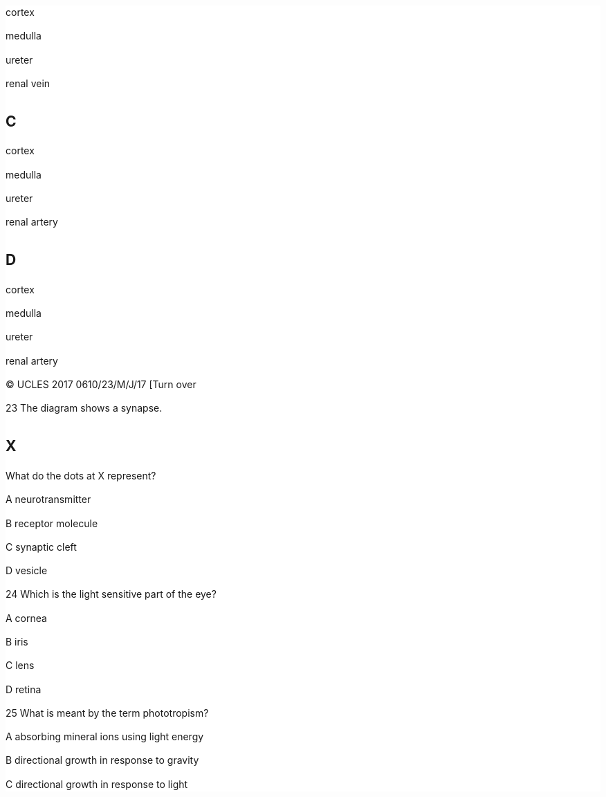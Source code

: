  cortex 

 medulla 

 ureter 

 renal vein 

## C 

 cortex 

 medulla 

 ureter 

 renal artery 

## D 

 cortex 

 medulla 

 ureter 

 renal artery 


© UCLES 2017 0610/23/M/J/17 [Turn over 

23 The diagram shows a synapse. 

## X 

 What do the dots at X represent? 

 A neurotransmitter 

 B receptor molecule 

 C synaptic cleft 

 D vesicle 

24 Which is the light sensitive part of the eye? 

 A cornea 

 B iris 

 C lens 

 D retina 

25 What is meant by the term phototropism? 

 A absorbing mineral ions using light energy 

 B directional growth in response to gravity 

 C directional growth in response to light 
